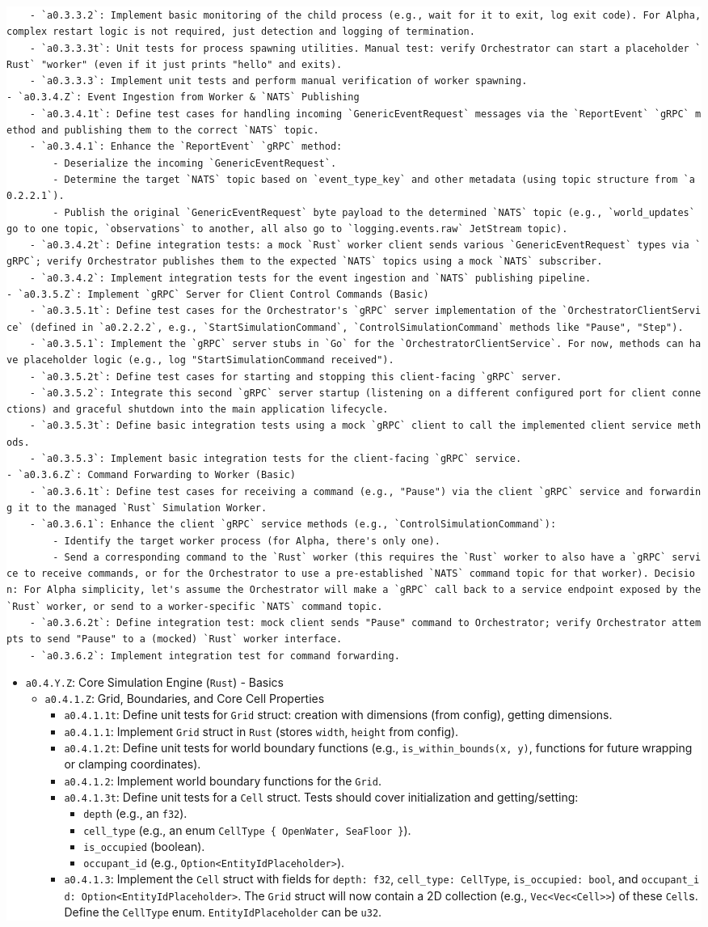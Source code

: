         - `a0.3.3.2`: Implement basic monitoring of the child process (e.g., wait for it to exit, log exit code). For Alpha, complex restart logic is not required, just detection and logging of termination.
        - `a0.3.3.3t`: Unit tests for process spawning utilities. Manual test: verify Orchestrator can start a placeholder `Rust` "worker" (even if it just prints "hello" and exits).
        - `a0.3.3.3`: Implement unit tests and perform manual verification of worker spawning.
    - `a0.3.4.Z`: Event Ingestion from Worker & `NATS` Publishing
        - `a0.3.4.1t`: Define test cases for handling incoming `GenericEventRequest` messages via the `ReportEvent` `gRPC` method and publishing them to the correct `NATS` topic.
        - `a0.3.4.1`: Enhance the `ReportEvent` `gRPC` method:
            - Deserialize the incoming `GenericEventRequest`.
            - Determine the target `NATS` topic based on `event_type_key` and other metadata (using topic structure from `a0.2.2.1`).
            - Publish the original `GenericEventRequest` byte payload to the determined `NATS` topic (e.g., `world_updates` go to one topic, `observations` to another, all also go to `logging.events.raw` JetStream topic).
        - `a0.3.4.2t`: Define integration tests: a mock `Rust` worker client sends various `GenericEventRequest` types via `gRPC`; verify Orchestrator publishes them to the expected `NATS` topics using a mock `NATS` subscriber.
        - `a0.3.4.2`: Implement integration tests for the event ingestion and `NATS` publishing pipeline.
    - `a0.3.5.Z`: Implement `gRPC` Server for Client Control Commands (Basic)
        - `a0.3.5.1t`: Define test cases for the Orchestrator's `gRPC` server implementation of the `OrchestratorClientService` (defined in `a0.2.2.2`, e.g., `StartSimulationCommand`, `ControlSimulationCommand` methods like "Pause", "Step").
        - `a0.3.5.1`: Implement the `gRPC` server stubs in `Go` for the `OrchestratorClientService`. For now, methods can have placeholder logic (e.g., log "StartSimulationCommand received").
        - `a0.3.5.2t`: Define test cases for starting and stopping this client-facing `gRPC` server.
        - `a0.3.5.2`: Integrate this second `gRPC` server startup (listening on a different configured port for client connections) and graceful shutdown into the main application lifecycle.
        - `a0.3.5.3t`: Define basic integration tests using a mock `gRPC` client to call the implemented client service methods.
        - `a0.3.5.3`: Implement basic integration tests for the client-facing `gRPC` service.
    - `a0.3.6.Z`: Command Forwarding to Worker (Basic)
        - `a0.3.6.1t`: Define test cases for receiving a command (e.g., "Pause") via the client `gRPC` service and forwarding it to the managed `Rust` Simulation Worker.
        - `a0.3.6.1`: Enhance the client `gRPC` service methods (e.g., `ControlSimulationCommand`):
            - Identify the target worker process (for Alpha, there's only one).
            - Send a corresponding command to the `Rust` worker (this requires the `Rust` worker to also have a `gRPC` service to receive commands, or for the Orchestrator to use a pre-established `NATS` command topic for that worker). Decision: For Alpha simplicity, let's assume the Orchestrator will make a `gRPC` call back to a service endpoint exposed by the `Rust` worker, or send to a worker-specific `NATS` command topic.
        - `a0.3.6.2t`: Define integration test: mock client sends "Pause" command to Orchestrator; verify Orchestrator attempts to send "Pause" to a (mocked) `Rust` worker interface.
        - `a0.3.6.2`: Implement integration test for command forwarding.

- `a0.4.Y.Z`: Core Simulation Engine (`Rust`) - Basics
    - `a0.4.1.Z`: Grid, Boundaries, and Core Cell Properties
        - `a0.4.1.1t`: Define unit tests for `Grid` struct: creation with dimensions (from config), getting dimensions.
        - `a0.4.1.1`: Implement `Grid` struct in `Rust` (stores `width`, `height` from config).
        - `a0.4.1.2t`: Define unit tests for world boundary functions (e.g., `is_within_bounds(x, y)`, functions for future wrapping or clamping coordinates).
        - `a0.4.1.2`: Implement world boundary functions for the `Grid`.
        - `a0.4.1.3t`: Define unit tests for a `Cell` struct. Tests should cover initialization and getting/setting:
            - `depth` (e.g., an `f32`).
            - `cell_type` (e.g., an enum `CellType { OpenWater, SeaFloor }`).
            - `is_occupied` (boolean).
            - `occupant_id` (e.g., `Option<EntityIdPlaceholder>`).
        - `a0.4.1.3`: Implement the `Cell` struct with fields for `depth: f32`, `cell_type: CellType`, `is_occupied: bool`, and `occupant_id: Option<EntityIdPlaceholder>`. The `Grid` struct will now contain a 2D collection (e.g., `Vec<Vec<Cell>>`) of these `Cell`s. Define the `CellType` enum. `EntityIdPlaceholder` can be `u32`.